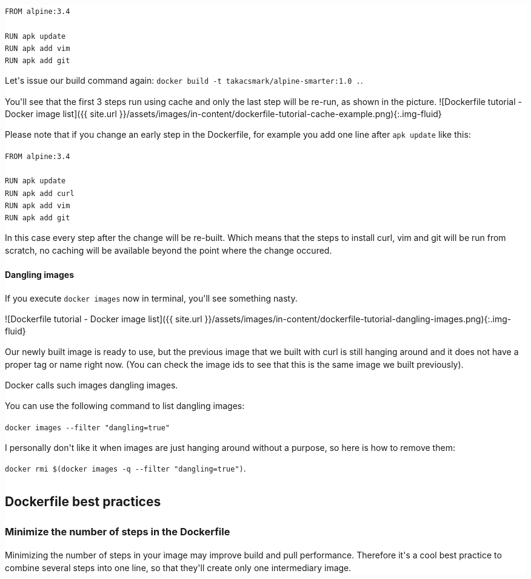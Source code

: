 ```docker
FROM alpine:3.4

RUN apk update
RUN apk add vim
RUN apk add git
```

Let's issue our build command again: `docker build -t takacsmark/alpine-smarter:1.0 .`.

You'll see that the first 3 steps run using cache and only the last step will be re-run, as shown in the picture.
![Dockerfile tutorial - Docker image list]({{ site.url }}/assets/images/in-content/dockerfile-tutorial-cache-example.png){:.img-fluid}

Please note that if you change an early step in the Dockerfile, for example you add one line after `apk update` like this:

```docker
FROM alpine:3.4

RUN apk update
RUN apk add curl
RUN apk add vim
RUN apk add git
```

In this case every step after the change will be re-built. Which means that the steps to install curl, vim and git will be run from scratch, no caching will be available beyond the point where the change occured.

#### Dangling images

If you execute `docker images` now in terminal, you'll see something nasty.

![Dockerfile tutorial - Docker image list]({{ site.url }}/assets/images/in-content/dockerfile-tutorial-dangling-images.png){:.img-fluid}

Our newly built image is ready to use, but the previous image that we built with curl is still hanging around and it does not have a proper tag or name right now. (You can check the image ids to see that this is the same image we built previously).

Docker calls such images dangling images.

You can use the following command to list dangling images:

`docker images --filter "dangling=true"`

I personally don't like it when images are just hanging around without a purpose, so here is how to remove them:

`docker rmi $(docker images -q --filter "dangling=true")`.

## Dockerfile best practices

### Minimize the number of steps in the Dockerfile

Minimizing the number of steps in your image may improve build and pull performance. Therefore it's a cool best practice to combine several steps into one line, so that they'll create only one intermediary image.
